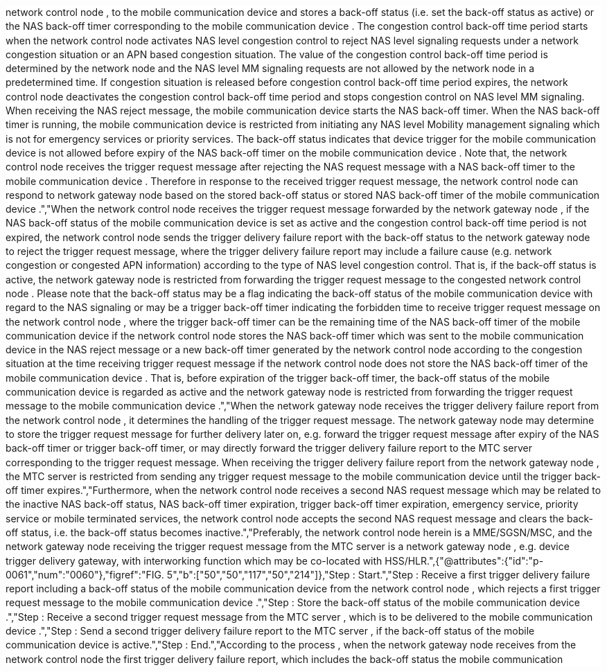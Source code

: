 network control node , to the mobile communication device  and stores a back-off status (i.e. set the back-off status as active) or the NAS back-off timer corresponding to the mobile communication device . The congestion control back-off time period starts when the network control node  activates NAS level congestion control to reject NAS level signaling requests under a network congestion situation or an APN based congestion situation. The value of the congestion control back-off time period is determined by the network node  and the NAS level MM signaling requests are not allowed by the network node  in a predetermined time. If congestion situation is released before congestion control back-off time period expires, the network control node  deactivates the congestion control back-off time period and stops congestion control on NAS level MM signaling. When receiving the NAS reject message, the mobile communication device  starts the NAS back-off timer. When the NAS back-off timer is running, the mobile communication device  is restricted from initiating any NAS level Mobility management signaling which is not for emergency services or priority services. The back-off status indicates that device trigger for the mobile communication device  is not allowed before expiry of the NAS back-off timer on the mobile communication device . Note that, the network control node  receives the trigger request message after rejecting the NAS request message with a NAS back-off timer to the mobile communication device . Therefore in response to the received trigger request message, the network control node  can respond to network gateway node  based on the stored back-off status or stored NAS back-off timer of the mobile communication device .","When the network control node  receives the trigger request message forwarded by the network gateway node , if the NAS back-off status of the mobile communication device  is set as active and the congestion control back-off time period is not expired, the network control node  sends the trigger delivery failure report with the back-off status to the network gateway node  to reject the trigger request message, where the trigger delivery failure report may include a failure cause (e.g. network congestion or congested APN information) according to the type of NAS level congestion control. That is, if the back-off status is active, the network gateway node  is restricted from forwarding the trigger request message to the congested network control node . Please note that the back-off status may be a flag indicating the back-off status of the mobile communication device  with regard to the NAS signaling or may be a trigger back-off timer indicating the forbidden time to receive trigger request message on the network control node , where the trigger back-off timer can be the remaining time of the NAS back-off timer of the mobile communication device  if the network control node  stores the NAS back-off timer which was sent to the mobile communication device  in the NAS reject message or a new back-off timer generated by the network control node  according to the congestion situation at the time receiving trigger request message if the network control node  does not store the NAS back-off timer of the mobile communication device . That is, before expiration of the trigger back-off timer, the back-off status of the mobile communication device  is regarded as active and the network gateway node  is restricted from forwarding the trigger request message to the mobile communication device .","When the network gateway node  receives the trigger delivery failure report from the network control node , it determines the handling of the trigger request message. The network gateway node  may determine to store the trigger request message for further delivery later on, e.g. forward the trigger request message after expiry of the NAS back-off timer or trigger back-off timer, or may directly forward the trigger delivery failure report to the MTC server  corresponding to the trigger request message. When receiving the trigger delivery failure report from the network gateway node , the MTC server  is restricted from sending any trigger request message to the mobile communication device  until the trigger back-off timer expires.","Furthermore, when the network control node  receives a second NAS request message which may be related to the inactive NAS back-off status, NAS back-off timer expiration, trigger back-off timer expiration, emergency service, priority service or mobile terminated services, the network control node  accepts the second NAS request message and clears the back-off status, i.e. the back-off status becomes inactive.","Preferably, the network control node  herein is a MME\/SGSN\/MSC, and the network gateway node  receiving the trigger request message from the MTC server  is a network gateway node , e.g. device trigger delivery gateway, with interworking function which may be co-located with HSS\/HLR.",{"@attributes":{"id":"p-0061","num":"0060"},"figref":"FIG. 5","b":["50","50","117","50","214"]},"Step : Start.","Step : Receive a first trigger delivery failure report including a back-off status of the mobile communication device  from the network control node , which rejects a first trigger request message to the mobile communication device .","Step : Store the back-off status of the mobile communication device .","Step : Receive a second trigger request message from the MTC server , which is to be delivered to the mobile communication device .","Step : Send a second trigger delivery failure report to the MTC server , if the back-off status of the mobile communication device  is active.","Step : End.","According to the process , when the network gateway node  receives from the network control node  the first trigger delivery failure report, which includes the back-off status the mobile communication